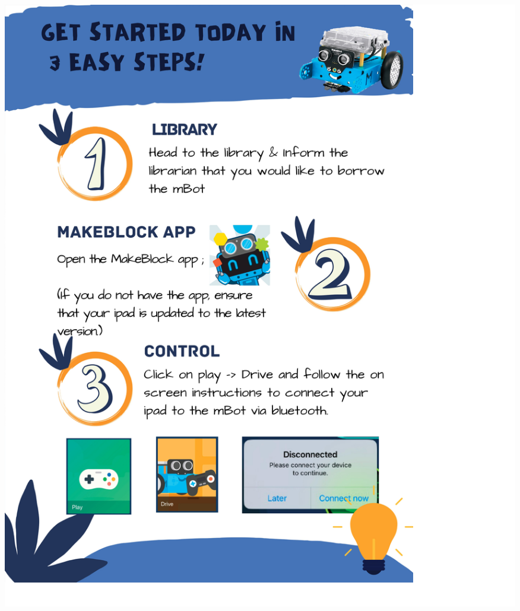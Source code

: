 <img style="width: 80%;" height="auto" width="100%" src="/images/mbot 3v3 poster1.jpg">
</div>
<p>
<br>
</p>
</td>
</tr>
</tbody>
</table>
</li>
</ul>
<p></p>